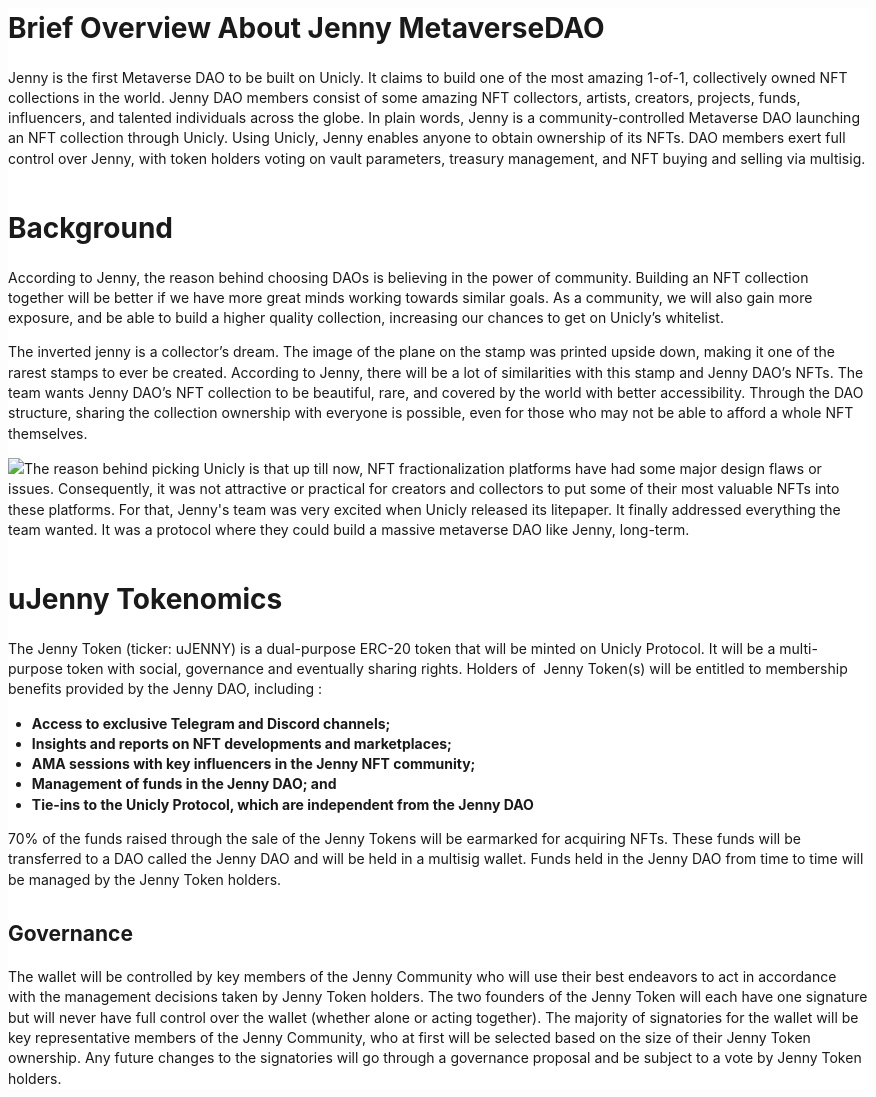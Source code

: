 Brief Overview About Jenny MetaverseDAO
=======================================

Jenny is the first Metaverse DAO to be built on Unicly. It claims to build one of the most amazing 1-of-1, collectively owned NFT collections in the world. Jenny DAO members consist of some amazing NFT collectors, artists, creators, projects, funds, influencers, and talented individuals across the globe. In plain words, Jenny is a community-controlled Metaverse DAO launching an NFT collection through Unicly. Using Unicly, Jenny enables anyone to obtain ownership of its NFTs. DAO members exert full control over Jenny, with token holders voting on vault parameters, treasury management, and NFT buying and selling via multisig.

Background
==========

According to Jenny, the reason behind choosing DAOs is believing in the power of community. Building an NFT collection together will be better if we have more great minds working towards similar goals. As a community, we will also gain more exposure, and be able to build a higher quality collection, increasing our chances to get on Unicly’s whitelist.

The inverted jenny is a collector’s dream. The image of the plane on the stamp was printed upside down, making it one of the rarest stamps to ever be created. According to Jenny, there will be a lot of similarities with this stamp and Jenny DAO’s NFTs. The team wants Jenny DAO’s NFT collection to be beautiful, rare, and covered by the world with better accessibility. Through the DAO structure, sharing the collection ownership with everyone is possible, even for those who may not be able to afford a whole NFT themselves.

![](https://lh6.googleusercontent.com/Ouy9P6IE__ZsuFrkOpO9pOvnUVnq3iUJz3ASXzK-JlSu2aBd9O07ROdVhONtxRpzpMvptI5ZaGDi3SrlI9WgY1HmDdkTzfvAr3xzoeQ4TOdlUhGOhe1EtgEpKh3h5MtZw-RCIK8p=s0)The reason behind picking Unicly is that up till now, NFT fractionalization platforms have had some major design flaws or issues. Consequently, it was not attractive or practical for creators and collectors to put some of their most valuable NFTs into these platforms. For that, Jenny's team was very excited when Unicly released its litepaper. It finally addressed everything the team wanted. It was a protocol where they could build a massive metaverse DAO like Jenny, long-term.

uJenny Tokenomics
=================

The Jenny Token (ticker: uJENNY) is a dual-purpose ERC-20 token that will be minted on Unicly Protocol. It will be a multi-purpose token with social, governance and eventually sharing rights. Holders of  Jenny Token(s) will be entitled to membership benefits provided by the Jenny DAO, including :

* ******Access to exclusive Telegram and Discord channels;******
* ******Insights and reports on NFT developments and marketplaces;******
* ******AMA sessions with key influencers in the Jenny NFT community;******
* ******Management of funds in the Jenny DAO; and******
* ******Tie-ins to the Unicly Protocol, which are independent from the Jenny DAO******

70% of the funds raised through the sale of the Jenny Tokens will be earmarked for acquiring NFTs. These funds will be transferred to a DAO called the Jenny DAO and will be held in a multisig wallet. Funds held in the Jenny DAO from time to time will be managed by the Jenny Token holders.

Governance
----------

The wallet will be controlled by key members of the Jenny Community who will use their best endeavors to act in accordance with the management decisions taken by Jenny Token holders. The two founders of the Jenny Token will each have one signature but will never have full control over the wallet (whether alone or acting together). The majority of signatories for the wallet will be key representative members of the Jenny Community, who at first will be selected based on the size of their Jenny Token ownership. Any future changes to the signatories will go through a governance proposal and be subject to a vote by Jenny Token holders.
